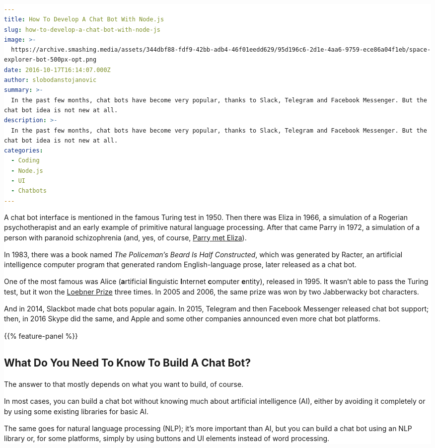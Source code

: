 ```yaml
---
title: How To Develop A Chat Bot With Node.js
slug: how-to-develop-a-chat-bot-with-node-js
image: >-
  https://archive.smashing.media/assets/344dbf88-fdf9-42bb-adb4-46f01eedd629/95d196c6-2d1e-4aa6-9759-ece86a04f1eb/space-explorer-bot-500px-opt.png
date: 2016-10-17T16:14:07.000Z
author: slobodanstojanovic
summary: >-
  In the past few months, chat bots have become very popular, thanks to Slack, Telegram and Facebook Messenger. But the chat bot idea is not new at all.
description: >-
  In the past few months, chat bots have become very popular, thanks to Slack, Telegram and Facebook Messenger. But the chat bot idea is not new at all.
categories:
  - Coding
  - Node.js
  - UI
  - Chatbots
---
```

A chat bot interface is mentioned in the famous Turing test in 1950. Then there was Eliza in 1966, a simulation of a Rogerian psychotherapist and an early example of primitive natural language processing. After that came Parry in 1972, a simulation of a person with paranoid schizophrenia (and, yes, of course, <a href="https://www.theatlantic.com/technology/archive/2014/06/when-parry-met-eliza-a-ridiculous-chatbot-conversation-from-1972/372428/">Parry met Eliza</a>).

In 1983, there was a book named <em>The Policeman’s Beard Is Half Constructed</em>, which was generated by Racter, an artificial intelligence computer program that generated random English-language prose, later released as a chat bot.

One of the most famous was Alice (<strong>a</strong>rtificial <strong>l</strong>inguistic <strong>I</strong>nternet <strong>c</strong>omputer <strong>e</strong>ntity), released in 1995. It wasn’t able to pass the Turing test, but it won the <a href="https://en.wikipedia.org/wiki/Loebner_Prize">Loebner Prize</a> three times. In 2005 and 2006, the same prize was won by two Jabberwacky bot characters.

And in 2014, Slackbot made chat bots popular again. In 2015, Telegram and then Facebook Messenger released chat bot support; then, in 2016 Skype did the same, and Apple and some other companies announced even more chat bot platforms.

{{% feature-panel %}}

## What Do You Need To Know To Build A Chat Bot?

The answer to that mostly depends on what you want to build, of course.

In most cases, you can build a chat bot without knowing much about artificial intelligence (AI), either by avoiding it completely or by using some existing libraries for basic AI.

The same goes for natural language processing (NLP); it’s more important than AI, but you can build a chat bot using an NLP library or, for some platforms, simply by using buttons and UI elements instead of word processing.
